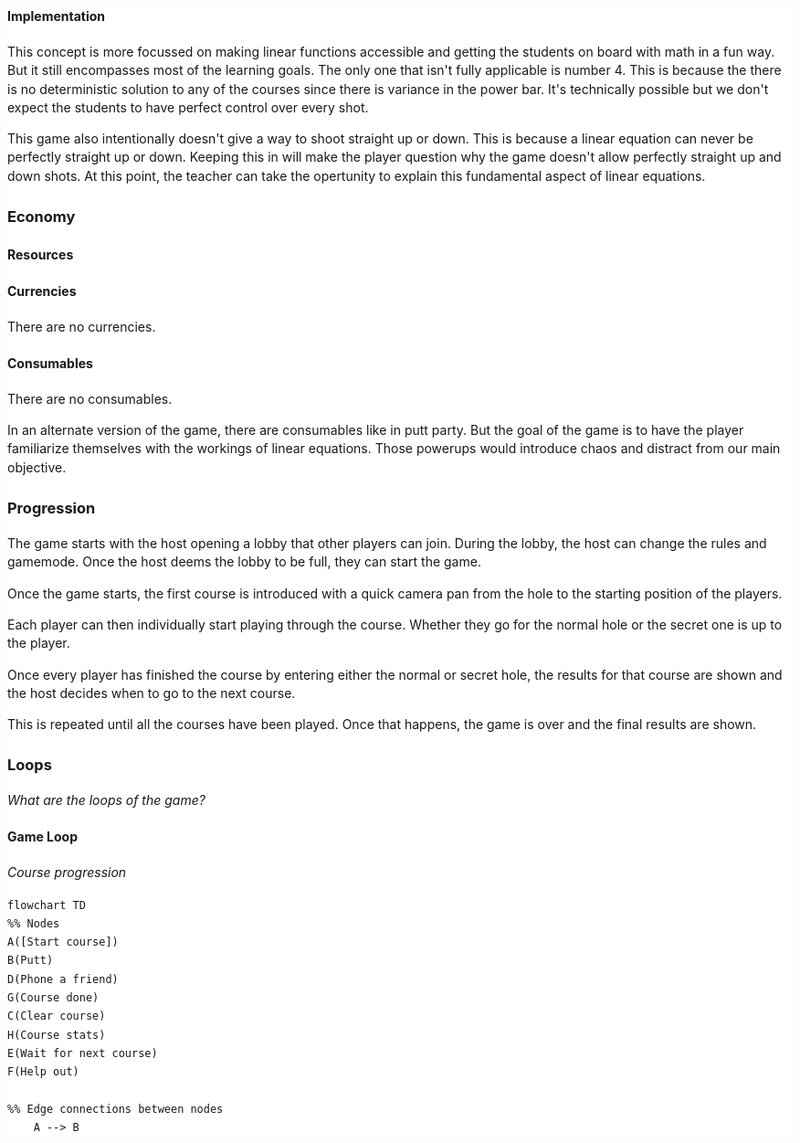 #### Implementation

This concept is more focussed on making linear functions accessible and getting the students on board with math in a fun way. But it still encompasses most of the learning goals. The only one that isn't fully applicable is number 4. This is because the there is no deterministic solution to any of the courses since there is variance in the power bar. It's technically possible but we don't expect the students to have perfect control over every shot.

This game also intentionally doesn't give a way to shoot straight up or down. This is because a linear equation can never be perfectly straight up or down. Keeping this in will make the player question why the game doesn't allow perfectly straight up and down shots. At this point, the teacher can take the opertunity to explain this fundamental aspect of linear equations.

### Economy

#### Resources

#### Currencies

There are no currencies.

#### Consumables

There are no consumables.

In an alternate version of the game, there are consumables like in putt party. But the goal of the game is to have the player familiarize themselves with the workings of linear equations. Those powerups would introduce chaos and distract from our main objective.

### Progression

The game starts with the host opening a lobby that other players can join. During the lobby, the host can change the rules and gamemode. Once the host deems the lobby to be full, they can start the game.

Once the game starts, the first course is introduced with a quick camera pan from the hole to the starting position of the players.

Each player can then individually start playing through the course. Whether they go for the normal hole or the secret one is up to the player.

Once every player has finished the course by entering either the normal or secret hole, the results for that course are shown and the host decides when to go to the next course.

This is repeated until all the courses have been played. Once that happens, the game is over and the final results are shown.

### Loops

*What are the loops of the game?*

#### Game Loop

*Course progression*
```mermaid
flowchart TD
%% Nodes
A([Start course])
B(Putt)
D(Phone a friend)
G(Course done)
C(Clear course)
H(Course stats)
E(Wait for next course)
F(Help out)

%% Edge connections between nodes
    A --> B
```